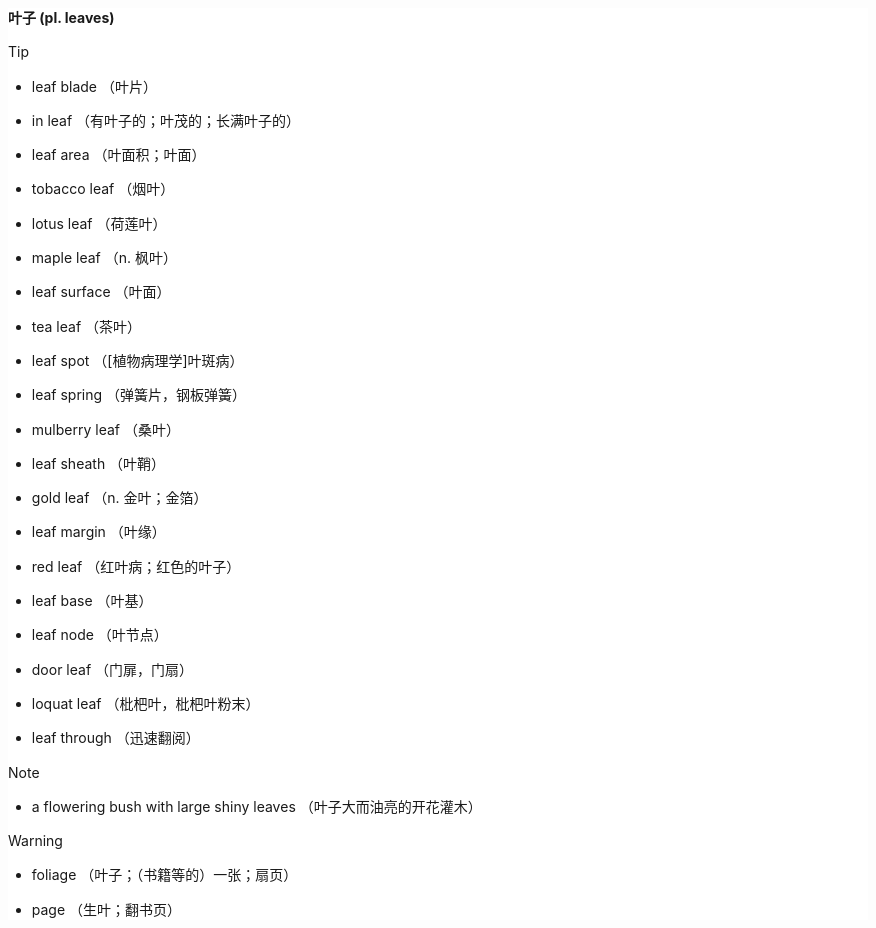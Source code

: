 **叶子 (pl. leaves)**

> [!TIP]
>
> - leaf blade （叶片）
>
> - in leaf （有叶子的；叶茂的；长满叶子的）
>
> - leaf area （叶面积；叶面）
>
> - tobacco leaf （烟叶）
>
> - lotus leaf （荷莲叶）
>
> - maple leaf （n. 枫叶）
>
> - leaf surface （叶面）
>
> - tea leaf （茶叶）
>
> - leaf spot （[植物病理学]叶斑病）
>
> - leaf spring （弹簧片，钢板弹簧）
>
> - mulberry leaf （桑叶）
>
> - leaf sheath （叶鞘）
>
> - gold leaf （n. 金叶；金箔）
>
> - leaf margin （叶缘）
>
> - red leaf （红叶病；红色的叶子）
>
> - leaf base （叶基）
>
> - leaf node （叶节点）
>
> - door leaf （门扉，门扇）
>
> - loquat leaf （枇杷叶，枇杷叶粉末）
>
> - leaf through （迅速翻阅）
>

> [!NOTE]
>
> - a flowering bush with large shiny leaves （叶子大而油亮的开花灌木）
>

> [!WARNING]
>
> - foliage （叶子；（书籍等的）一张；扇页）
>
> - page （生叶；翻书页）
>
